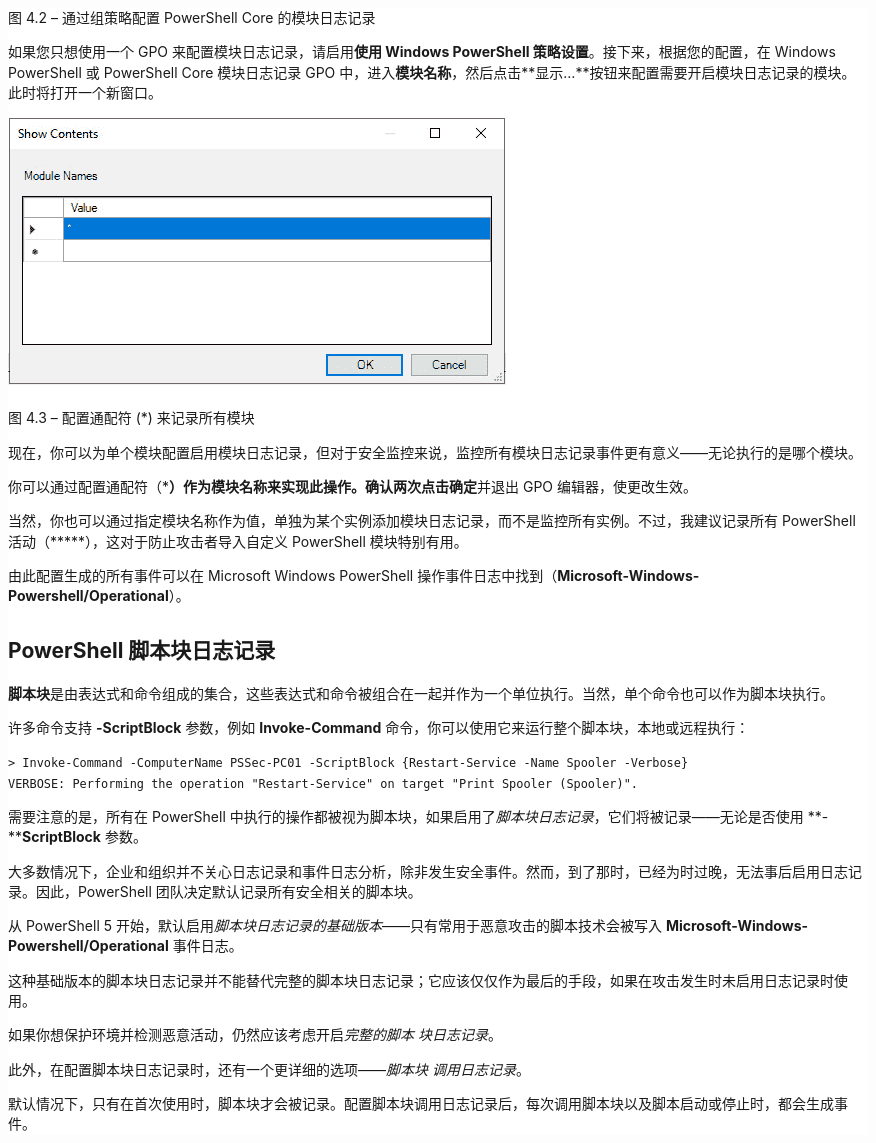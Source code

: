 图 4.2 – 通过组策略配置 PowerShell Core 的模块日志记录

如果您只想使用一个 GPO 来配置模块日志记录，请启用**使用 Windows PowerShell 策略设置**。接下来，根据您的配置，在 Windows PowerShell 或 PowerShell Core 模块日志记录 GPO 中，进入**模块名称**，然后点击**显示…**按钮来配置需要开启模块日志记录的模块。此时将打开一个新窗口。

![图 4.3 – 配置通配符 (*) 来记录所有模块](img/B16679_04_003.jpg)

图 4.3 – 配置通配符 (*) 来记录所有模块

现在，你可以为单个模块配置启用模块日志记录，但对于安全监控来说，监控所有模块日志记录事件更有意义——无论执行的是哪个模块。

你可以通过配置通配符（*****）作为模块名称来实现此操作。确认两次点击**确定**并退出 GPO 编辑器，使更改生效。

当然，你也可以通过指定模块名称作为值，单独为某个实例添加模块日志记录，而不是监控所有实例。不过，我建议记录所有 PowerShell 活动（*****），这对于防止攻击者导入自定义 PowerShell 模块特别有用。

由此配置生成的所有事件可以在 Microsoft Windows PowerShell 操作事件日志中找到（**Microsoft-Windows-Powershell/Operational**）。

## PowerShell 脚本块日志记录

**脚本块**是由表达式和命令组成的集合，这些表达式和命令被组合在一起并作为一个单位执行。当然，单个命令也可以作为脚本块执行。

许多命令支持 **-ScriptBlock** 参数，例如 **Invoke-Command** 命令，你可以使用它来运行整个脚本块，本地或远程执行：

```
> Invoke-Command -ComputerName PSSec-PC01 -ScriptBlock {Restart-Service -Name Spooler -Verbose}
VERBOSE: Performing the operation "Restart-Service" on target "Print Spooler (Spooler)".
```

需要注意的是，所有在 PowerShell 中执行的操作都被视为脚本块，如果启用了*脚本块日志记录*，它们将被记录——无论是否使用 **-****ScriptBlock** 参数。

大多数情况下，企业和组织并不关心日志记录和事件日志分析，除非发生安全事件。然而，到了那时，已经为时过晚，无法事后启用日志记录。因此，PowerShell 团队决定默认记录所有安全相关的脚本块。

从 PowerShell 5 开始，默认启用*脚本块日志记录的基础版本*——只有常用于恶意攻击的脚本技术会被写入 **Microsoft-Windows-Powershell/Operational** 事件日志。

这种基础版本的脚本块日志记录并不能替代完整的脚本块日志记录；它应该仅仅作为最后的手段，如果在攻击发生时未启用日志记录时使用。

如果你想保护环境并检测恶意活动，仍然应该考虑开启*完整的脚本* *块日志记录*。

此外，在配置脚本块日志记录时，还有一个更详细的选项——*脚本块* *调用日志记录*。

默认情况下，只有在首次使用时，脚本块才会被记录。配置脚本块调用日志记录后，每次调用脚本块以及脚本启动或停止时，都会生成事件。
